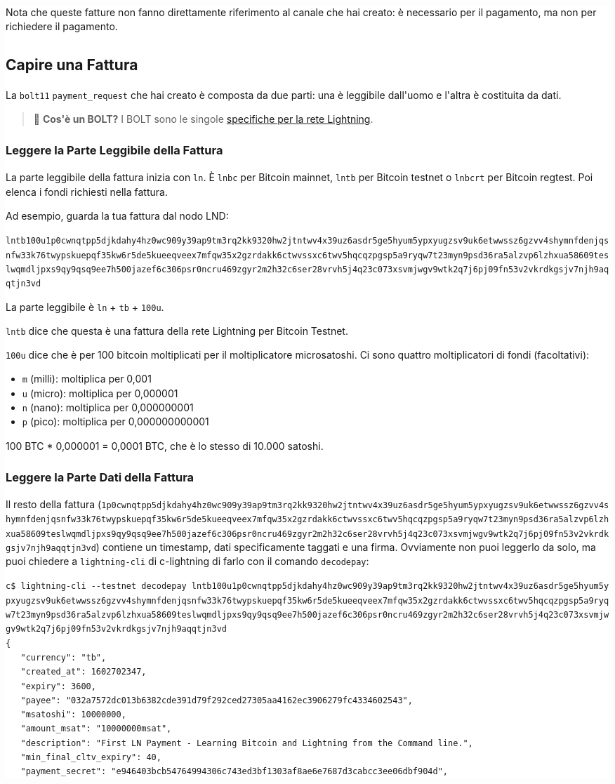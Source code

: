 
Nota che queste fatture non fanno direttamente riferimento al canale che hai creato: è necessario per il pagamento, ma non per richiedere il pagamento.

## Capire una Fattura

La `bolt11` `payment_request` che hai creato è composta da due parti: una è leggibile dall'uomo e l'altra è costituita da dati.

> :book: **Cos'è un BOLT?** I BOLT sono le singole [specifiche per la rete Lightning](https://github.com/lightningnetwork/lightning-rfc).

### Leggere la Parte Leggibile della Fattura

La parte leggibile della fattura inizia con `ln`. È `lnbc` per Bitcoin mainnet, `lntb` per Bitcoin testnet o `lnbcrt` per Bitcoin regtest.
Poi elenca i fondi richiesti nella fattura.

Ad esempio, guarda la tua fattura dal nodo LND:



```
lntb100u1p0cwnqtpp5djkdahy4hz0wc909y39ap9tm3rq2kk9320hw2jtntwv4x39uz6asdr5ge5hyum5ypxyugzsv9uk6etwwssz6gzvv4shymnfdenjqsnfw33k76twypskuepqf35kw6r5de5kueeqveex7mfqw35x2gzrdakk6ctwvssxc6twv5hqcqzpgsp5a9ryqw7t23myn9psd36ra5alzvp6lzhxua58609teslwqmdljpxs9qy9qsq9ee7h500jazef6c306psr0ncru469zgyr2m2h32c6ser28vrvh5j4q23c073xsvmjwgv9wtk2q7j6pj09fn53v2vkrdkgsjv7njh9aqqtjn3vd
```


La parte leggibile è `ln` + `tb` + `100u`.

`lntb` dice che questa è una fattura della rete Lightning per Bitcoin Testnet.

`100u` dice che è per 100 bitcoin moltiplicati per il moltiplicatore microsatoshi. Ci sono quattro moltiplicatori di fondi (facoltativi):

* `m` (milli): moltiplica per 0,001
* `u` (micro): moltiplica per 0,000001
* `n` (nano): moltiplica per 0,000000001
* `p` (pico): moltiplica per 0,000000000001

100 BTC * 0,000001 = 0,0001 BTC, che è lo stesso di 10.000 satoshi.

### Leggere la Parte Dati della Fattura

Il resto della fattura (`1p0cwnqtpp5djkdahy4hz0wc909y39ap9tm3rq2kk9320hw2jtntwv4x39uz6asdr5ge5hyum5ypxyugzsv9uk6etwwssz6gzvv4shymnfdenjqsnfw33k76twypskuepqf35kw6r5de5kueeqveex7mfqw35x2gzrdakk6ctwvssxc6twv5hqcqzpgsp5a9ryqw7t23myn9psd36ra5alzvp6lzhxua58609teslwqmdljpxs9qy9qsq9ee7h500jazef6c306psr0ncru469zgyr2m2h32c6ser28vrvh5j4q23c073xsvmjwgv9wtk2q7j6pj09fn53v2vkrdkgsjv7njh9aqqtjn3vd`) contiene un timestamp, dati specificamente taggati e una firma. Ovviamente non puoi leggerlo da solo, ma puoi chiedere a `lightning-cli` di c-lightning di farlo con il comando `decodepay`:



```
c$ lightning-cli --testnet decodepay lntb100u1p0cwnqtpp5djkdahy4hz0wc909y39ap9tm3rq2kk9320hw2jtntwv4x39uz6asdr5ge5hyum5ypxyugzsv9uk6etwwssz6gzvv4shymnfdenjqsnfw33k76twypskuepqf35kw6r5de5kueeqveex7mfqw35x2gzrdakk6ctwvssxc6twv5hqcqzpgsp5a9ryqw7t23myn9psd36ra5alzvp6lzhxua58609teslwqmdljpxs9qy9qsq9ee7h500jazef6c306psr0ncru469zgyr2m2h32c6ser28vrvh5j4q23c073xsvmjwgv9wtk2q7j6pj09fn53v2vkrdkgsjv7njh9aqqtjn3vd
{
   "currency": "tb",
   "created_at": 1602702347,
   "expiry": 3600,
   "payee": "032a7572dc013b6382cde391d79f292ced27305aa4162ec3906279fc4334602543",
   "msatoshi": 10000000,
   "amount_msat": "10000000msat",
   "description": "First LN Payment - Learning Bitcoin and Lightning from the Command line.",
   "min_final_cltv_expiry": 40,
   "payment_secret": "e946403bcb54764994306c743ed3bf1303af8ae6e7687d3cabcc3ee06dbf904d",
```